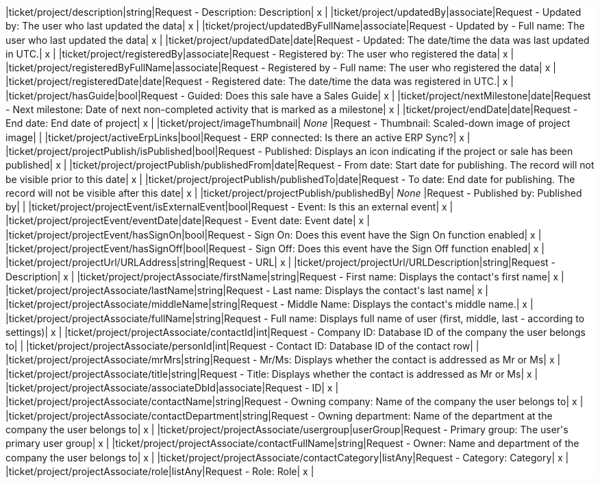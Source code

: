 |ticket/project/description|string|Request - Description: Description| x |
|ticket/project/updatedBy|associate|Request - Updated by: The user who last updated the data| x |
|ticket/project/updatedByFullName|associate|Request - Updated by - Full name: The user who last updated the data| x |
|ticket/project/updatedDate|date|Request - Updated: The date/time the data was last updated in UTC.| x |
|ticket/project/registeredBy|associate|Request - Registered by: The user who registered the data| x |
|ticket/project/registeredByFullName|associate|Request - Registered by - Full name: The user who registered the data| x |
|ticket/project/registeredDate|date|Request - Registered date: The date/time the data was registered in UTC.| x |
|ticket/project/hasGuide|bool|Request - Guided: Does this sale have a Sales Guide| x |
|ticket/project/nextMilestone|date|Request - Next milestone: Date of next non-completed activity that is marked as a milestone| x |
|ticket/project/endDate|date|Request - End date: End date of project| x |
|ticket/project/imageThumbnail| *None* |Request - Thumbnail: Scaled-down image of project image|  |
|ticket/project/activeErpLinks|bool|Request - ERP connected: Is there an active ERP Sync?| x |
|ticket/project/projectPublish/isPublished|bool|Request - Published: Displays an icon indicating if the project or sale has been published| x |
|ticket/project/projectPublish/publishedFrom|date|Request - From date: Start date for publishing. The record will not be visible prior to this date| x |
|ticket/project/projectPublish/publishedTo|date|Request - To date: End date for publishing. The record will not be visible after this date| x |
|ticket/project/projectPublish/publishedBy| *None* |Request - Published by: Published by|  |
|ticket/project/projectEvent/isExternalEvent|bool|Request - Event: Is this an external event| x |
|ticket/project/projectEvent/eventDate|date|Request - Event date: Event date| x |
|ticket/project/projectEvent/hasSignOn|bool|Request - Sign On: Does this event have the Sign On function enabled| x |
|ticket/project/projectEvent/hasSignOff|bool|Request - Sign Off: Does this event have the Sign Off function enabled| x |
|ticket/project/projectUrl/URLAddress|string|Request - URL| x |
|ticket/project/projectUrl/URLDescription|string|Request - Description| x |
|ticket/project/projectAssociate/firstName|string|Request - First name: Displays the contact's first name| x |
|ticket/project/projectAssociate/lastName|string|Request - Last name: Displays the contact's last name| x |
|ticket/project/projectAssociate/middleName|string|Request - Middle Name: Displays the contact's middle name.| x |
|ticket/project/projectAssociate/fullName|string|Request - Full name: Displays full name of user (first, middle, last - according to settings)| x |
|ticket/project/projectAssociate/contactId|int|Request - Company ID: Database ID of the company the user belongs to|  |
|ticket/project/projectAssociate/personId|int|Request - Contact ID: Database ID of the contact row|  |
|ticket/project/projectAssociate/mrMrs|string|Request - Mr/Ms: Displays whether the contact is addressed as Mr or Ms| x |
|ticket/project/projectAssociate/title|string|Request - Title: Displays whether the contact is addressed as Mr or Ms| x |
|ticket/project/projectAssociate/associateDbId|associate|Request - ID| x |
|ticket/project/projectAssociate/contactName|string|Request - Owning company: Name of the company the user belongs to| x |
|ticket/project/projectAssociate/contactDepartment|string|Request - Owning department: Name of the department at the company the user belongs to| x |
|ticket/project/projectAssociate/usergroup|userGroup|Request - Primary group: The user's primary user group| x |
|ticket/project/projectAssociate/contactFullName|string|Request - Owner: Name and department of the company the user belongs to| x |
|ticket/project/projectAssociate/contactCategory|listAny|Request - Category: Category| x |
|ticket/project/projectAssociate/role|listAny|Request - Role: Role| x |